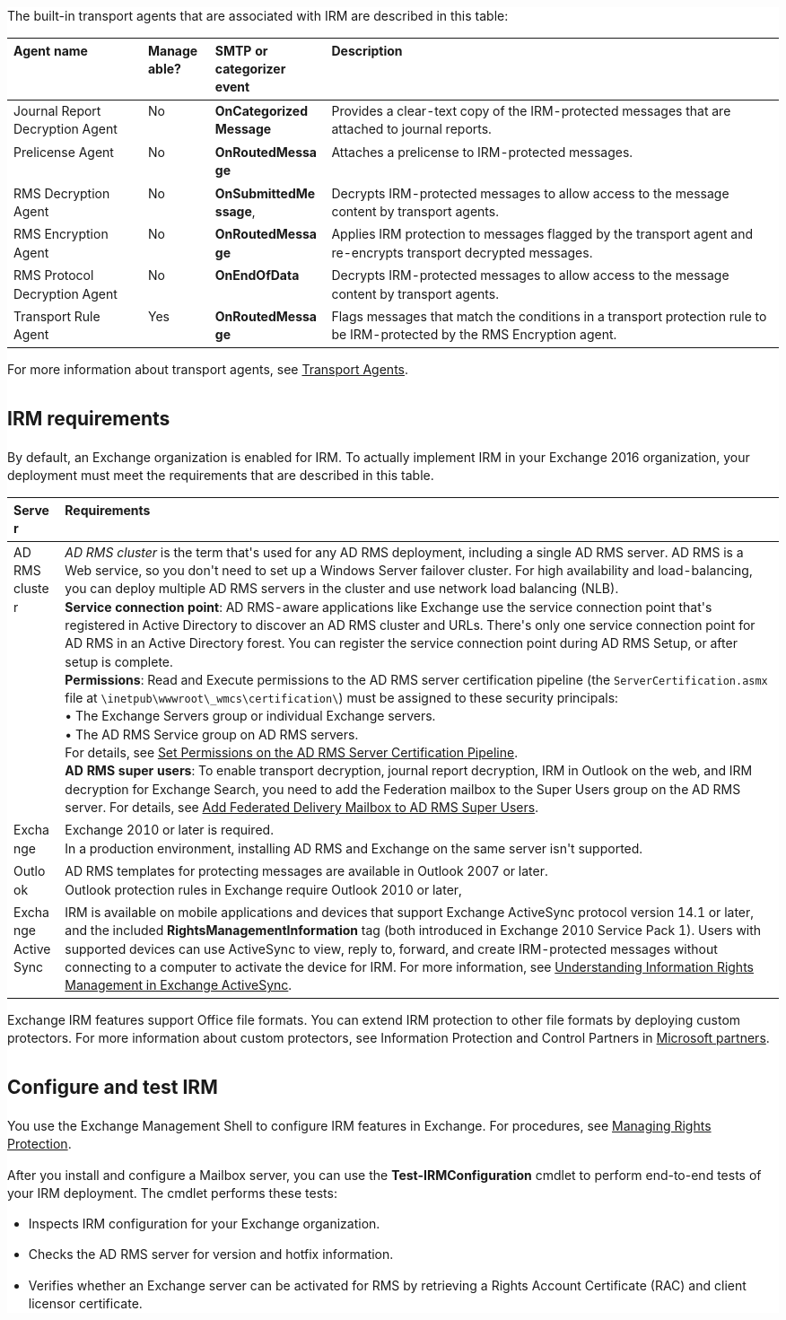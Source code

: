 The built-in transport agents that are associated with IRM are described in this table:

|**Agent name**|**Manageable?**|**SMTP or categorizer event**|**Description**|
|:-----|:-----|:-----|:-----|
|Journal Report Decryption Agent  <br/> |No  <br/> |**OnCategorizedMessage** <br/> |Provides a clear-text copy of the IRM-protected messages that are attached to journal reports.  <br/> |
|Prelicense Agent  <br/> |No  <br/> |**OnRoutedMessage** <br/> |Attaches a prelicense to IRM-protected messages.  <br/> |
|RMS Decryption Agent  <br/> |No  <br/> |**OnSubmittedMessage**,  <br/> |Decrypts IRM-protected messages to allow access to the message content by transport agents.  <br/> |
|RMS Encryption Agent  <br/> |No  <br/> |**OnRoutedMessage** <br/> |Applies IRM protection to messages flagged by the transport agent and re-encrypts transport decrypted messages.  <br/> |
|RMS Protocol Decryption Agent  <br/> |No  <br/> |**OnEndOfData** <br/> |Decrypts IRM-protected messages to allow access to the message content by transport agents.  <br/> |
|Transport Rule Agent  <br/> |Yes  <br/> |**OnRoutedMessage** <br/> |Flags messages that match the conditions in a transport protection rule to be IRM-protected by the RMS Encryption agent.  <br/> |
 
For more information about transport agents, see [Transport Agents](http://technet.microsoft.com/library/e7389d63-3172-40d5-bf53-0d7cd7e78340.aspx).

## IRM requirements
<a name="reqs"> </a>

By default, an Exchange organization is enabled for IRM. To actually implement IRM in your Exchange 2016 organization, your deployment must meet the requirements that are described in this table.

|**Server**|**Requirements**|
|:-----|:-----|
|AD RMS cluster  <br/> | *AD RMS cluster* is the term that's used for any AD RMS deployment, including a single AD RMS server. AD RMS is a Web service, so you don't need to set up a Windows Server failover cluster. For high availability and load-balancing, you can deploy multiple AD RMS servers in the cluster and use network load balancing (NLB).  <br/> **Service connection point**: AD RMS-aware applications like Exchange use the service connection point that's registered in Active Directory to discover an AD RMS cluster and URLs. There's only one service connection point for AD RMS in an Active Directory forest. You can register the service connection point during AD RMS Setup, or after setup is complete.  <br/> **Permissions**: Read and Execute permissions to the AD RMS server certification pipeline (the `ServerCertification.asmx` file at `\inetpub\wwwroot\_wmcs\certification\`) must be assigned to these security principals:  <br/> • The Exchange Servers group or individual Exchange servers.  <br/> • The AD RMS Service group on AD RMS servers.  <br/> For details, see [Set Permissions on the AD RMS Server Certification Pipeline](https://go.microsoft.com/fwlink/p/?linkId=186951).  <br/> **AD RMS super users**: To enable transport decryption, journal report decryption, IRM in Outlook on the web, and IRM decryption for Exchange Search, you need to add the Federation mailbox to the Super Users group on the AD RMS server. For details, see [Add Federated Delivery Mailbox to AD RMS Super Users](http://technet.microsoft.com/library/44618df9-54f0-4474-a450-dcba48a02901.aspx).  <br/> |
|Exchange  <br/> |Exchange 2010 or later is required.  <br/> In a production environment, installing AD RMS and Exchange on the same server isn't supported.  <br/> |
|Outlook  <br/> |AD RMS templates for protecting messages are available in Outlook 2007 or later.  <br/> Outlook protection rules in Exchange require Outlook 2010 or later,  <br/> |
|Exchange ActiveSync  <br/> |IRM is available on mobile applications and devices that support Exchange ActiveSync protocol version 14.1 or later, and the included **RightsManagementInformation** tag (both introduced in Exchange 2010 Service Pack 1). Users with supported devices can use ActiveSync to view, reply to, forward, and create IRM-protected messages without connecting to a computer to activate the device for IRM. For more information, see [Understanding Information Rights Management in Exchange ActiveSync](http://technet.microsoft.com/library/ebf04460-4d61-4b00-86b9-85ec1dbbd6a1.aspx).<br/> |
 
Exchange IRM features support Office file formats. You can extend IRM protection to other file formats by deploying custom protectors. For more information about custom protectors, see Information Protection and Control Partners in [Microsoft partners](https://go.microsoft.com/fwlink/p/?linkId=210336).

## Configure and test IRM
<a name="configuring"> </a>

You use the Exchange Management Shell to configure IRM features in Exchange. For procedures, see [Managing Rights Protection](http://technet.microsoft.com/library/e5b3c7d1-31d6-481f-82e7-a3766da9a510.aspx).

After you install and configure a Mailbox server, you can use the **Test-IRMConfiguration** cmdlet to perform end-to-end tests of your IRM deployment. The cmdlet performs these tests: 

- Inspects IRM configuration for your Exchange organization.

- Checks the AD RMS server for version and hotfix information.

- Verifies whether an Exchange server can be activated for RMS by retrieving a Rights Account Certificate (RAC) and client licensor certificate.
